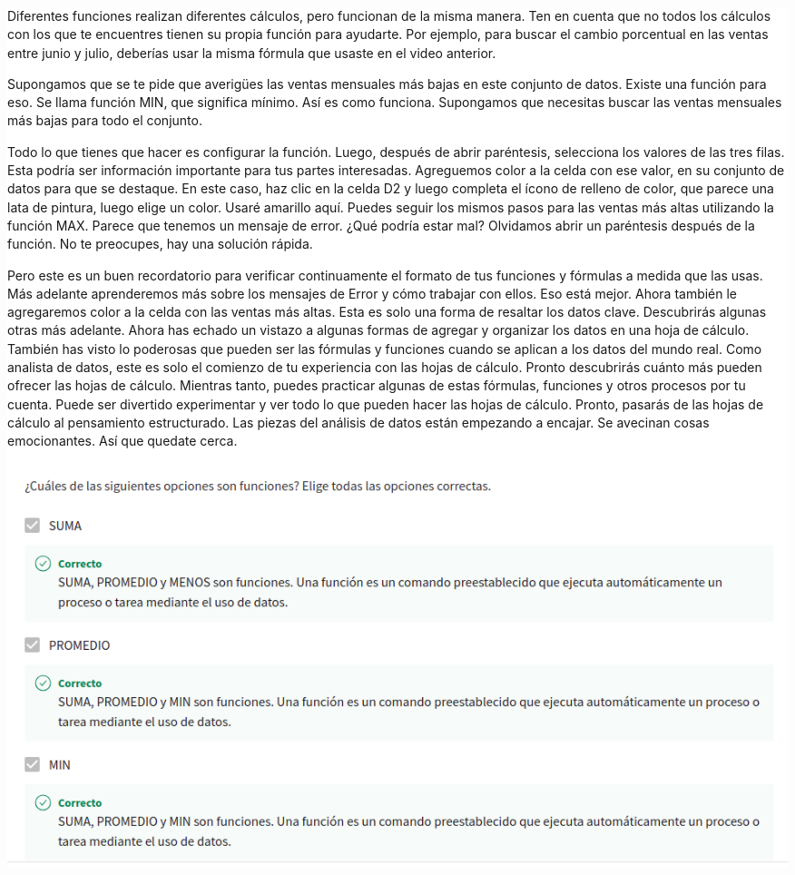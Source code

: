 Diferentes funciones realizan diferentes cálculos, pero funcionan de la misma manera. Ten en cuenta que no todos los cálculos con los que te encuentres tienen su propia función para ayudarte. Por ejemplo, para buscar el cambio porcentual en las ventas entre junio y julio, deberías usar la misma fórmula que usaste en el video anterior.

Supongamos que se te pide que averigües las ventas mensuales más bajas en este conjunto de datos. Existe una función para eso. Se llama función MIN, que significa mínimo. Así es como funciona. Supongamos que necesitas buscar las ventas mensuales más bajas para todo el conjunto.

Todo lo que tienes que hacer es configurar la función. Luego, después de abrir paréntesis, selecciona los valores de las tres filas. Esta podría ser información importante para tus partes interesadas. Agreguemos color a la celda con ese valor, en su conjunto de datos para que se destaque. En este caso, haz clic en la celda D2 y luego completa el ícono de relleno de color, que parece una lata de pintura, luego elige un color. Usaré amarillo aquí. Puedes seguir los mismos pasos para las ventas más altas utilizando la función MAX. Parece que tenemos un mensaje de error. ¿Qué podría estar mal? Olvidamos abrir un paréntesis después de la función. No te preocupes, hay una solución rápida.

Pero este es un buen recordatorio para verificar continuamente el formato de tus funciones y fórmulas a medida que las usas. Más adelante aprenderemos más sobre los mensajes de Error y cómo trabajar con ellos. Eso está mejor. Ahora también le agregaremos color a la celda con las ventas más altas. Esta es solo una forma de resaltar los datos clave. Descubrirás algunas otras más adelante. Ahora has echado un vistazo a algunas formas de agregar y organizar los datos en una hoja de cálculo. También has visto lo poderosas que pueden ser las fórmulas y funciones cuando se aplican a los datos del mundo real. Como analista de datos, este es solo el comienzo de tu experiencia con las hojas de cálculo. Pronto descubrirás cuánto más pueden ofrecer las hojas de cálculo. Mientras tanto, puedes practicar algunas de estas fórmulas, funciones y otros procesos por tu cuenta. Puede ser divertido experimentar y ver todo lo que pueden hacer las hojas de cálculo. Pronto, pasarás de las hojas de cálculo al pensamiento estructurado. Las piezas del análisis de datos están empezando a encajar. Se avecinan cosas emocionantes. Así que quedate cerca.

![image](./img/module%2003%20img%2022.png)

